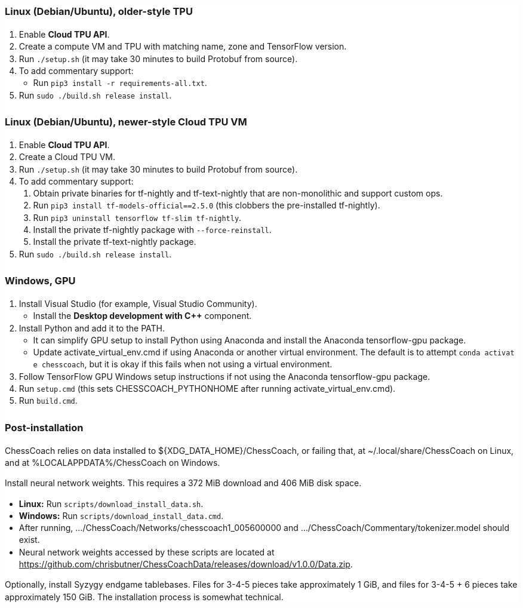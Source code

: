 ### Linux (Debian/Ubuntu), older-style TPU

1.  Enable **Cloud TPU API**.
2.  Create a compute VM and TPU with matching name, zone and TensorFlow version.
3.  Run `./setup.sh` (it may take 30 minutes to build Protobuf from source).
4.  To add commentary support:
    -   Run `pip3 install -r requirements-all.txt`.
5.  Run `sudo ./build.sh release install`.

### Linux (Debian/Ubuntu), newer-style Cloud TPU VM

1.  Enable **Cloud TPU API**.
2.  Create a Cloud TPU VM.
3.  Run `./setup.sh` (it may take 30 minutes to build Protobuf from source).
4.  To add commentary support:
    1.  Obtain private binaries for tf-nightly and tf-text-nightly that are non-monolithic and support custom ops.
    2.  Run `pip3 install tf-models-official==2.5.0` (this clobbers the pre-installed tf-nightly).
    3.  Run `pip3 uninstall tensorflow tf-slim tf-nightly`.
    4.  Install the private tf-nightly package with `--force-reinstall`.
    5.  Install the private tf-text-nightly package.
5.  Run `sudo ./build.sh release install`.

### Windows, GPU

1.  Install Visual Studio (for example, Visual Studio Community).
    -   Install the **Desktop development with C++** component.
2.  Install Python and add it to the PATH.
    -   It can simplify GPU setup to install Python using Anaconda and install the Anaconda tensorflow-gpu package.
    -   Update activate\_virtual\_env.cmd if using Anaconda or another virtual environment. The default is to attempt `conda activate chesscoach`, but it is okay if this fails when not using a virtual environment.
3.  Follow TensorFlow GPU Windows setup instructions if not using the Anaconda tensorflow-gpu package.
4.  Run `setup.cmd` (this sets CHESSCOACH\_PYTHONHOME after running activate\_virtual\_env.cmd).
5.  Run `build.cmd`.

### Post-installation

ChessCoach relies on data installed to ${XDG\_DATA\_HOME}/ChessCoach, or failing that, at ~/.local/share/ChessCoach on Linux, and at %LOCALAPPDATA%/ChessCoach on Windows.

Install neural network weights. This requires a 372 MiB download and 406 MiB disk space.

-   **Linux:** Run `scripts/download_install_data.sh`.
-   **Windows:** Run `scripts/download_install_data.cmd`.
-   After running, …/ChessCoach/Networks/chesscoach1\_005600000 and …/ChessCoach/Commentary/tokenizer.model should exist.
-   Neural network weights accessed by these scripts are located at https://github.com/chrisbutner/ChessCoachData/releases/download/v1.0.0/Data.zip.

Optionally, install Syzygy endgame tablebases. Files for 3-4-5 pieces take approximately 1 GiB, and files for 3-4-5 + 6 pieces take approximately 150 GiB. The installation process is somewhat technical.
